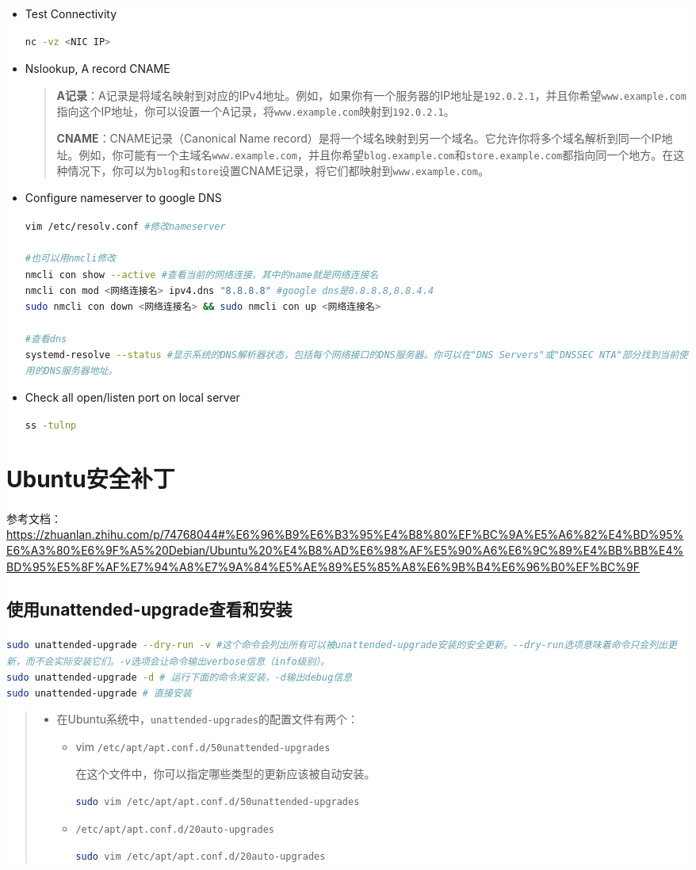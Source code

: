 - Test Connectivity

  ~~~sh
  nc -vz <NIC IP>
  ~~~

- Nslookup, A record CNAME

  ~~~sh
  
  ~~~

  > **A记录**：A记录是将域名映射到对应的IPv4地址。例如，如果你有一个服务器的IP地址是`192.0.2.1`，并且你希望`www.example.com`指向这个IP地址，你可以设置一个A记录，将`www.example.com`映射到`192.0.2.1`。
  >
  > **CNAME**：CNAME记录（Canonical Name record）是将一个域名映射到另一个域名。它允许你将多个域名解析到同一个IP地址。例如，你可能有一个主域名`www.example.com`，并且你希望`blog.example.com`和`store.example.com`都指向同一个地方。在这种情况下，你可以为`blog`和`store`设置CNAME记录，将它们都映射到`www.example.com`。

- Configure nameserver to google DNS

  ~~~sh
  vim /etc/resolv.conf #修改nameserver
  
  #也可以用nmcli修改
  nmcli con show --active #查看当前的网络连接，其中的name就是网络连接名
  nmcli con mod <网络连接名> ipv4.dns "8.8.8.8" #google dns是8.8.8.8,8.8.4.4
  sudo nmcli con down <网络连接名> && sudo nmcli con up <网络连接名>
  
  #查看dns
  systemd-resolve --status #显示系统的DNS解析器状态，包括每个网络接口的DNS服务器。你可以在"DNS Servers"或"DNSSEC NTA"部分找到当前使用的DNS服务器地址。
  ~~~

- Check all open/listen port on local server

  ~~~sh
  ss -tulnp
  ~~~

# Ubuntu安全补丁

参考文档：https://zhuanlan.zhihu.com/p/74768044#%E6%96%B9%E6%B3%95%E4%B8%80%EF%BC%9A%E5%A6%82%E4%BD%95%E6%A3%80%E6%9F%A5%20Debian/Ubuntu%20%E4%B8%AD%E6%98%AF%E5%90%A6%E6%9C%89%E4%BB%BB%E4%BD%95%E5%8F%AF%E7%94%A8%E7%9A%84%E5%AE%89%E5%85%A8%E6%9B%B4%E6%96%B0%EF%BC%9F

## 使用unattended-upgrade查看和安装

~~~sh
sudo unattended-upgrade --dry-run -v #这个命令会列出所有可以被unattended-upgrade安装的安全更新。--dry-run选项意味着命令只会列出更新，而不会实际安装它们。-v选项会让命令输出verbose信息（info级别）。
sudo unattended-upgrade -d # 运行下面的命令来安装，-d输出debug信息
sudo unattended-upgrade # 直接安装
~~~

> - 在Ubuntu系统中，`unattended-upgrades`的配置文件有两个：
>
>   - vim `/etc/apt/apt.conf.d/50unattended-upgrades`
>
>     在这个文件中，你可以指定哪些类型的更新应该被自动安装。
>
>     ~~~sh
>     sudo vim /etc/apt/apt.conf.d/50unattended-upgrades
>     ~~~
>
>   - `/etc/apt/apt.conf.d/20auto-upgrades`
>     
>     ~~~sh
>     sudo vim /etc/apt/apt.conf.d/20auto-upgrades